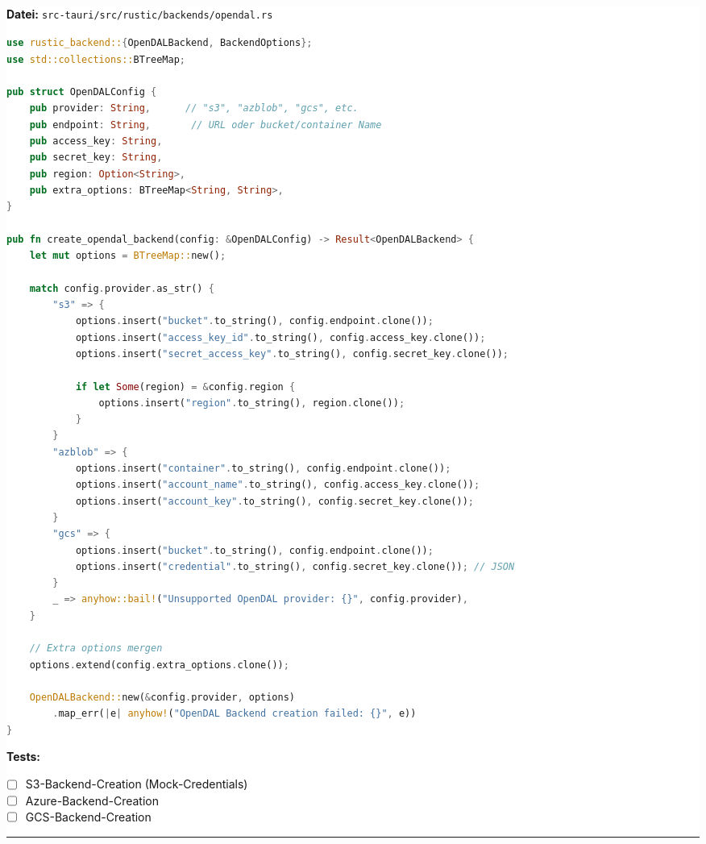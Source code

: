 **Datei:** `src-tauri/src/rustic/backends/opendal.rs`

```rust
use rustic_backend::{OpenDALBackend, BackendOptions};
use std::collections::BTreeMap;

pub struct OpenDALConfig {
    pub provider: String,      // "s3", "azblob", "gcs", etc.
    pub endpoint: String,       // URL oder bucket/container Name
    pub access_key: String,
    pub secret_key: String,
    pub region: Option<String>,
    pub extra_options: BTreeMap<String, String>,
}

pub fn create_opendal_backend(config: &OpenDALConfig) -> Result<OpenDALBackend> {
    let mut options = BTreeMap::new();

    match config.provider.as_str() {
        "s3" => {
            options.insert("bucket".to_string(), config.endpoint.clone());
            options.insert("access_key_id".to_string(), config.access_key.clone());
            options.insert("secret_access_key".to_string(), config.secret_key.clone());

            if let Some(region) = &config.region {
                options.insert("region".to_string(), region.clone());
            }
        }
        "azblob" => {
            options.insert("container".to_string(), config.endpoint.clone());
            options.insert("account_name".to_string(), config.access_key.clone());
            options.insert("account_key".to_string(), config.secret_key.clone());
        }
        "gcs" => {
            options.insert("bucket".to_string(), config.endpoint.clone());
            options.insert("credential".to_string(), config.secret_key.clone()); // JSON
        }
        _ => anyhow::bail!("Unsupported OpenDAL provider: {}", config.provider),
    }

    // Extra options mergen
    options.extend(config.extra_options.clone());

    OpenDALBackend::new(&config.provider, options)
        .map_err(|e| anyhow!("OpenDAL Backend creation failed: {}", e))
}
```

**Tests:**

- [ ] S3-Backend-Creation (Mock-Credentials)
- [ ] Azure-Backend-Creation
- [ ] GCS-Backend-Creation

---